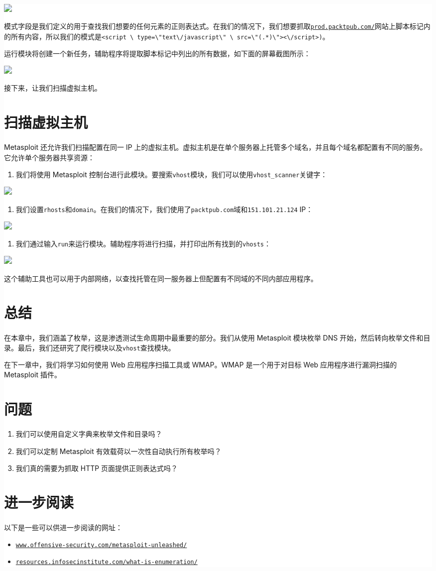 ![](https://github.com/OpenDocCN/freelearn-kali-zh/raw/master/docs/hsn-web-pentest-mtspl/img/5360b1fc-bfc6-4bf5-ac85-f15c5593368f.png)

模式字段是我们定义的用于查找我们想要的任何元素的正则表达式。在我们的情况下，我们想要抓取[`prod.packtpub.com/`](https://prod.packtpub.com/)网站上脚本标记内的所有内容，所以我们的模式是`<script \ type=\"text\/javascript\" \ src=\"(.*)\"><\/script>)`。

运行模块将创建一个新任务，辅助程序将提取脚本标记中列出的所有数据，如下面的屏幕截图所示：

![](https://github.com/OpenDocCN/freelearn-kali-zh/raw/master/docs/hsn-web-pentest-mtspl/img/80c8f359-fcf1-40a1-a4bf-ba440c0c7eec.png)

接下来，让我们扫描虚拟主机。

# 扫描虚拟主机

Metasploit 还允许我们扫描配置在同一 IP 上的虚拟主机。虚拟主机是在单个服务器上托管多个域名，并且每个域名都配置有不同的服务。它允许单个服务器共享资源：

1.  我们将使用 Metasploit 控制台进行此模块。要搜索`vhost`模块，我们可以使用`vhost_scanner`关键字：

![](https://github.com/OpenDocCN/freelearn-kali-zh/raw/master/docs/hsn-web-pentest-mtspl/img/532d57b5-0f46-4d7e-8d0e-68b252ada96e.png)

1.  我们设置`rhosts`和`domain`。在我们的情况下，我们使用了`packtpub.com`域和`151.101.21.124` IP：

![](https://github.com/OpenDocCN/freelearn-kali-zh/raw/master/docs/hsn-web-pentest-mtspl/img/4dd23bf9-b5be-432d-ade0-bf7ed0f1b07f.png)

1.  我们通过输入`run`来运行模块。辅助程序将进行扫描，并打印出所有找到的`vhosts`：

![](https://github.com/OpenDocCN/freelearn-kali-zh/raw/master/docs/hsn-web-pentest-mtspl/img/3c55d495-4b42-4ceb-b061-449f8d25b12b.png)

这个辅助工具也可以用于内部网络，以查找托管在同一服务器上但配置有不同域的不同内部应用程序。

# 总结

在本章中，我们涵盖了枚举，这是渗透测试生命周期中最重要的部分。我们从使用 Metasploit 模块枚举 DNS 开始，然后转向枚举文件和目录。最后，我们还研究了爬行模块以及`vhost`查找模块。

在下一章中，我们将学习如何使用 Web 应用程序扫描工具或 WMAP。WMAP 是一个用于对目标 Web 应用程序进行漏洞扫描的 Metasploit 插件。

# 问题

1.  我们可以使用自定义字典来枚举文件和目录吗？

1.  我们可以定制 Metasploit 有效载荷以一次性自动执行所有枚举吗？

1.  我们真的需要为抓取 HTTP 页面提供正则表达式吗？

# 进一步阅读

以下是一些可以供进一步阅读的网址：

+   [`www.offensive-security.com/metasploit-unleashed/`](https://www.offensive-security.com/metasploit-unleashed/)

+   [`resources.infosecinstitute.com/what-is-enumeration/`](https://resources.infosecinstitute.com/what-is-enumeration/)
